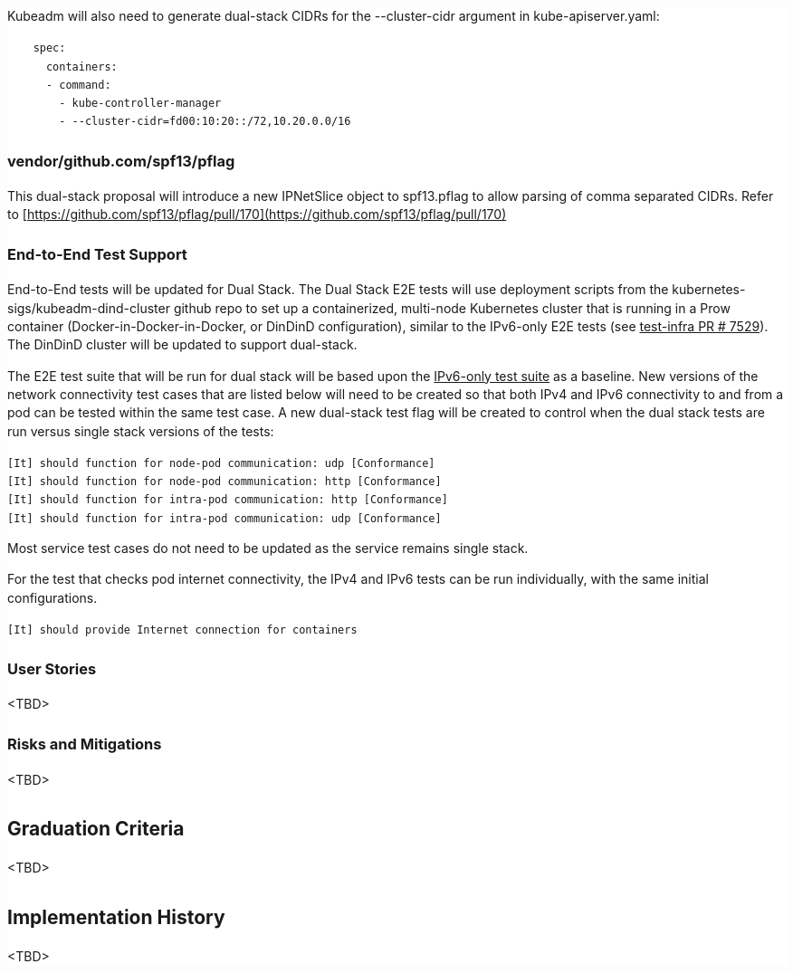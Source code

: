 Kubeadm will also need to generate dual-stack CIDRs for the --cluster-cidr argument in kube-apiserver.yaml:
```
    spec:
      containers:
      - command:
        - kube-controller-manager
        - --cluster-cidr=fd00:10:20::/72,10.20.0.0/16
```

### vendor/github.com/spf13/pflag
This dual-stack proposal will introduce a new IPNetSlice object to spf13.pflag to allow parsing of comma separated CIDRs. Refer to [https://github.com/spf13/pflag/pull/170](https://github.com/spf13/pflag/pull/170)

### End-to-End Test Support
End-to-End tests will be updated for Dual Stack. The Dual Stack E2E tests will use deployment scripts from the kubernetes-sigs/kubeadm-dind-cluster github repo to set up a containerized, multi-node Kubernetes cluster that is running in a Prow container (Docker-in-Docker-in-Docker, or DinDinD configuration), similar to the IPv6-only E2E tests (see [test-infra PR # 7529](https://github.com/kubernetes/test-infra/pull/7529)). The DinDinD cluster will be updated to support dual-stack.

The E2E test suite that will be run for dual stack will be based upon the [IPv6-only test suite](https://github.com/CiscoSystems/kube-v6-test) as a baseline. New versions of the network connectivity test cases that are listed below will need to be created so that both IPv4 and IPv6 connectivity to and from a pod can be tested within the same test case. A new dual-stack test flag will be created to control when the dual stack tests are run versus single stack versions of the tests:
```
[It] should function for node-pod communication: udp [Conformance]
[It] should function for node-pod communication: http [Conformance]
[It] should function for intra-pod communication: http [Conformance]
[It] should function for intra-pod communication: udp [Conformance]
```
Most service test cases do not need to be updated as the service remains single stack.

For the test that checks pod internet connectivity, the IPv4 and IPv6 tests can be run individually, with the same initial configurations.
```
[It] should provide Internet connection for containers
```

### User Stories
\<TBD\>

### Risks and Mitigations
\<TBD\>

## Graduation Criteria
\<TBD\>

## Implementation History
\<TBD\>
